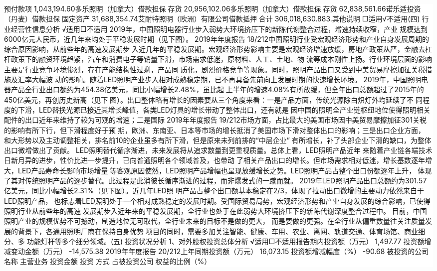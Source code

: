 预付款项
1,043,194.60多乐照明（加拿大）借款担保
存货
20,956,102.06多乐照明（加拿大）借款担保
存货
62,838,561.66诺乐适投资（丹麦）借款担保
固定资产
31,688,354.74艾耐特照明（欧洲）有限公司借款抵押
合计
306,018,630.883.其他说明
□适用√不适用(四)
行业经营性信息分析
√适用□不适用
2019年，中国照明电器行业步入弱势大环境挤压下的新陈代谢整合过程，增速持续收窄，产业
规模达到6000亿元人民币，近几年来均处于平稳发展时期（见下图）。
2019年年度报告
18/212中国照明行业受宏观经济形势和产业自身发展周期的综合原因影响，从前些年的高速发展期步
入近几年的平稳发展期。宏观经济形势影响主要是宏观经济增速放缓，房地产政策从严，金融去杠
杆政策下的融资环境趋紧，汽车和消费电子等销量下滑，市场需求低迷，原材料、人工、土地、物
流等成本刚性上扬。行业环境层面的影响主要是行业竞争环境惨烈，存在产能结构性过剩，产品同
质化，剧烈价格竞争等现象。同时，照明产品出口又受到中美贸易摩擦加征关税措施及汇率大幅波
动的影响。随着LED照明产业步入相对成熟稳定期，已不再具备先前向上发展时期的快速增长环境。
2019年，中国照明电器产品全行业出口额约为454.38亿美元，同比小幅增长2.48%，虽比起
上半年的增速4.08%有所放缓，但全年出口总额超过了2015年的450亿美元，再创历史新高（见下
图）。出口整体略有增长的因素要从三个角度来看：一是产品方面，传统光源除白炽灯外均延续了不
同程度的下滑，LED替换光源已接近其增长峰值，各类LED灯具的增长带动了整体出口，还有就是
因中国的照明全产业链枢纽地位使得照明相关配件的出口近年来维持了较为可观的增速；二是国际
2019年年度报告
19/212市场方面，占比最大的美国市场因中美贸易摩擦加征301关税的影响有所下行，但下滑程度好于预
期，欧洲、东南亚、日本等市场的增长抵消了美国市场下滑对整体出口的影响；三是出口企业方面，
和大形势以及主动调整相关，排名前10的企业虽多有所下滑，但是原来未列前排的“中层企业”
有所增长，补了头部企业下滑的缺口，为整体出口微增做出了贡献。
LED照明替代循序渐进，未来发展将从追求数量到更重视质量。总体上看，LED照明产品近年
来随着产业链各端技术日新月异的进步，性价比进一步提升，已向普通照明各个领域普及，也带动
了相关产品出口的增长。但市场需求相对低迷，增长基数逐年增大，LED产品寿命长影响市场增量
等客观原因使然，LED照明产品增幅也呈现放缓增长之势。LED照明产品占整个出口份额逐年上升，
体现了其对传统照明产品的逐步替代。此过程是此消彼长循序渐进的过程，而非爆发式的一蹴而就。
2019年LED照明产品出口总额约为301.57亿美元，同比小幅增长2.31%（见下图）。近几年LED照
明产品占整个出口额基本稳定在2/3，体现了拉动出口微增的主要动力依然来自于LED照明产品，
也标志着LED照明处于一个相对成熟稳定的发展时期。受国际贸易局势，宏观经济形势和产业自身发展的综合影响，已使得照明行业从前些年的高速
发展期步入近年来的平稳发展期，全行业也处于在此弱势大环境挤压下的新陈代谢深度整合过程中。
目前，中国照明产业的规模优势不可撼动，制造地位无可取代，全行业未来的目标不是做的更大，
而是要做的更强。在全行业从偏重数量往关注质量发展的背景下，各通用照明厂商在保持自身优势
项目的同时，需要多加关注智能、健康、车用、农业、离网、轨道交通、体育场馆、商业细分、多
功能灯杆等多个细分领域。(五)
投资状况分析
1、对外股权投资总体分析
√适用□不适用报告期内投资额（万元）
1,497.77
投资额增减变动金额（万元）
-14,575.38
2019年年度报告
20/212上年同期投资额（万元）
16,073.15
投资额增减幅度（%）
-90.68
被投资的公司
名称
主营业务
投资金额
投资
方式
占被投资公司
权益的比例（%）